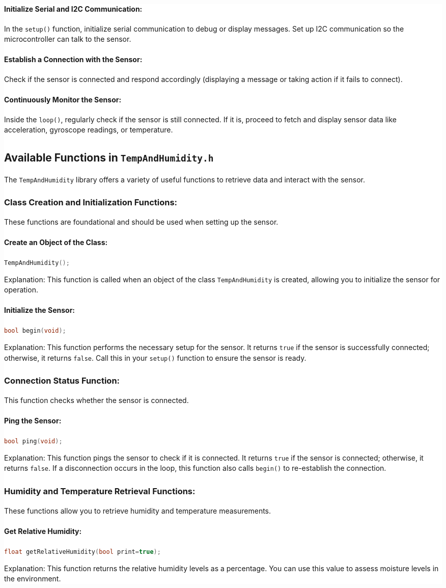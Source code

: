 #### Initialize Serial and I2C Communication:
In the `setup()` function, initialize serial communication to debug or display messages. Set up I2C communication so the microcontroller can talk to the sensor.

#### Establish a Connection with the Sensor:
Check if the sensor is connected and respond accordingly (displaying a message or taking action if it fails to connect).

#### Continuously Monitor the Sensor:
Inside the `loop()`, regularly check if the sensor is still connected. If it is, proceed to fetch and display sensor data like acceleration, gyroscope readings, or temperature.

## Available Functions in `TempAndHumidity.h`
The `TempAndHumidity` library offers a variety of useful functions to retrieve data and interact with the sensor.

### Class Creation and Initialization Functions:
These functions are foundational and should be used when setting up the sensor.

#### Create an Object of the Class:
```cpp
TempAndHumidity();
```
Explanation: This function is called when an object of the class `TempAndHumidity` is created, allowing you to initialize the sensor for operation.

#### Initialize the Sensor:
```cpp
bool begin(void);
```
Explanation: This function performs the necessary setup for the sensor. It returns `true` if the sensor is successfully connected; otherwise, it returns `false`. Call this in your `setup()` function to ensure the sensor is ready.

### Connection Status Function:
This function checks whether the sensor is connected.

#### Ping the Sensor:
```cpp
bool ping(void);
```
Explanation: This function pings the sensor to check if it is connected. It returns `true` if the sensor is connected; otherwise, it returns `false`. If a disconnection occurs in the loop, this function also calls `begin()` to re-establish the connection.

### Humidity and Temperature Retrieval Functions:
These functions allow you to retrieve humidity and temperature measurements.

#### Get Relative Humidity:
```cpp
float getRelativeHumidity(bool print=true);
```
Explanation: This function returns the relative humidity levels as a percentage. You can use this value to assess moisture levels in the environment.
